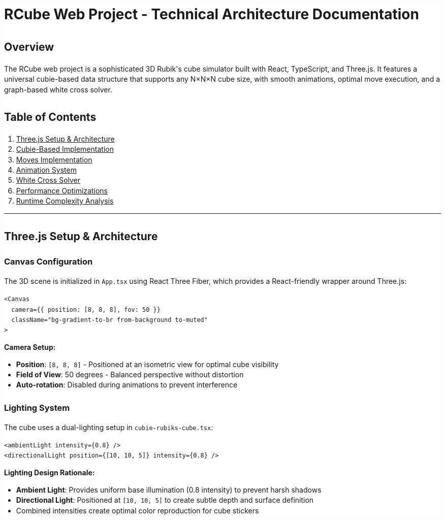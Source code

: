 # RCube Web Project - Technical Architecture Documentation

## Overview

The RCube web project is a sophisticated 3D Rubik's cube simulator built with React, TypeScript, and Three.js. It features a universal cubie-based data structure that supports any N×N×N cube size, with smooth animations, optimal move execution, and a graph-based white cross solver.

## Table of Contents

1. [Three.js Setup & Architecture](#threejs-setup--architecture)
2. [Cubie-Based Implementation](#cubie-based-implementation)
3. [Moves Implementation](#moves-implementation)
4. [Animation System](#animation-system)
5. [White Cross Solver](#white-cross-solver)
6. [Performance Optimizations](#performance-optimizations)
7. [Runtime Complexity Analysis](#runtime-complexity-analysis)

---

## Three.js Setup & Architecture

### Canvas Configuration

The 3D scene is initialized in `App.tsx` using React Three Fiber, which provides a React-friendly wrapper around Three.js:

```tsx
<Canvas
  camera={{ position: [8, 8, 8], fov: 50 }}
  className="bg-gradient-to-br from-background to-muted"
>
```

**Camera Setup:**
- **Position**: `[8, 8, 8]` - Positioned at an isometric view for optimal cube visibility
- **Field of View**: 50 degrees - Balanced perspective without distortion
- **Auto-rotation**: Disabled during animations to prevent interference

### Lighting System

The cube uses a dual-lighting setup in `cubie-rubiks-cube.tsx`:

```tsx
<ambientLight intensity={0.8} />
<directionalLight position={[10, 10, 5]} intensity={0.8} />
```

**Lighting Design Rationale:**
- **Ambient Light**: Provides uniform base illumination (0.8 intensity) to prevent harsh shadows
- **Directional Light**: Positioned at `[10, 10, 5]` to create subtle depth and surface definition
- Combined intensities create optimal color reproduction for cube stickers
